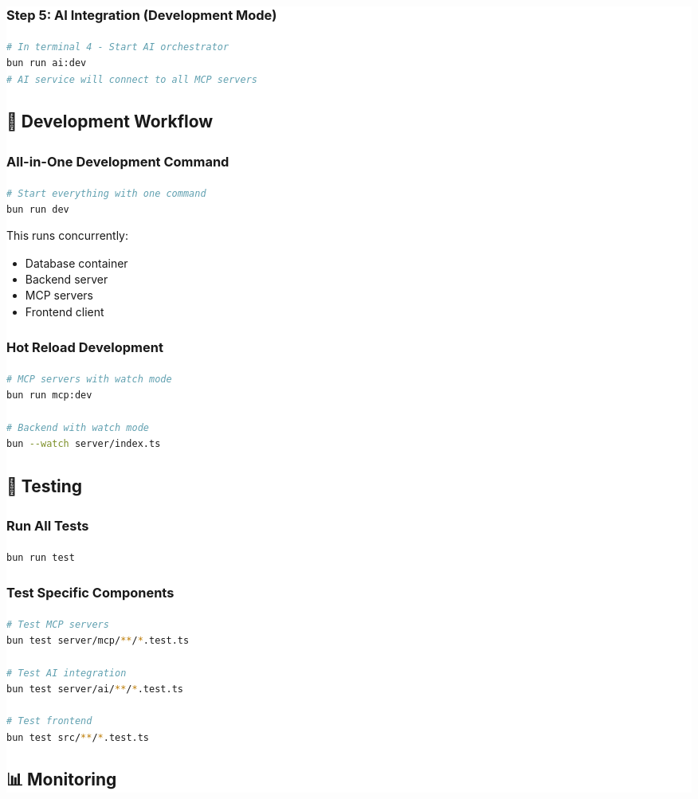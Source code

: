 ### Step 5: AI Integration (Development Mode)
```bash
# In terminal 4 - Start AI orchestrator
bun run ai:dev
# AI service will connect to all MCP servers
```

## 🔄 Development Workflow

### All-in-One Development Command
```bash
# Start everything with one command
bun run dev
```

This runs concurrently:
- Database container
- Backend server
- MCP servers
- Frontend client

### Hot Reload Development
```bash
# MCP servers with watch mode
bun run mcp:dev

# Backend with watch mode
bun --watch server/index.ts
```

## 🧪 Testing

### Run All Tests
```bash
bun run test
```

### Test Specific Components
```bash
# Test MCP servers
bun test server/mcp/**/*.test.ts

# Test AI integration
bun test server/ai/**/*.test.ts

# Test frontend
bun test src/**/*.test.ts
```

## 📊 Monitoring
